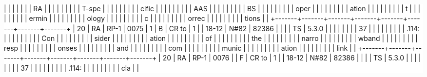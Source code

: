 |       |       |       |       |       |       | RA    |       |
|       |       |       |       |       |       | T-spe |       |
|       |       |       |       |       |       | cific |       |
|       |       |       |       |       |       | AAS   |       |
|       |       |       |       |       |       | BS    |       |
|       |       |       |       |       |       | oper  |       |
|       |       |       |       |       |       | ation |       |
|       |       |       |       |       |       | t     |       |
|       |       |       |       |       |       | ermin |       |
|       |       |       |       |       |       | ology |       |
|       |       |       |       |       |       | c     |       |
|       |       |       |       |       |       | orrec |       |
|       |       |       |       |       |       | tions |       |
+-------+-------+-------+-------+-------+-------+-------+-------+
| 20    | RA    | RP-1  | 0075  | 1     | B     | CR to | 1     |
| 18-12 | N\#82 | 82386 |       |       |       | TS    | 5.3.0 |
|       |       |       |       |       |       | 37    |       |
|       |       |       |       |       |       | .114: |       |
|       |       |       |       |       |       | Con   |       |
|       |       |       |       |       |       | sider |       |
|       |       |       |       |       |       | ation |       |
|       |       |       |       |       |       | of    |       |
|       |       |       |       |       |       | the   |       |
|       |       |       |       |       |       | narro |       |
|       |       |       |       |       |       | wband |       |
|       |       |       |       |       |       | resp  |       |
|       |       |       |       |       |       | onses |       |
|       |       |       |       |       |       | and   |       |
|       |       |       |       |       |       | com   |       |
|       |       |       |       |       |       | munic |       |
|       |       |       |       |       |       | ation |       |
|       |       |       |       |       |       | link  |       |
+-------+-------+-------+-------+-------+-------+-------+-------+
| 20    | RA    | RP-1  | 0076  |       | F     | CR to | 1     |
| 18-12 | N\#82 | 82386 |       |       |       | TS    | 5.3.0 |
|       |       |       |       |       |       | 37    |       |
|       |       |       |       |       |       | .114: |       |
|       |       |       |       |       |       | cla   |       |